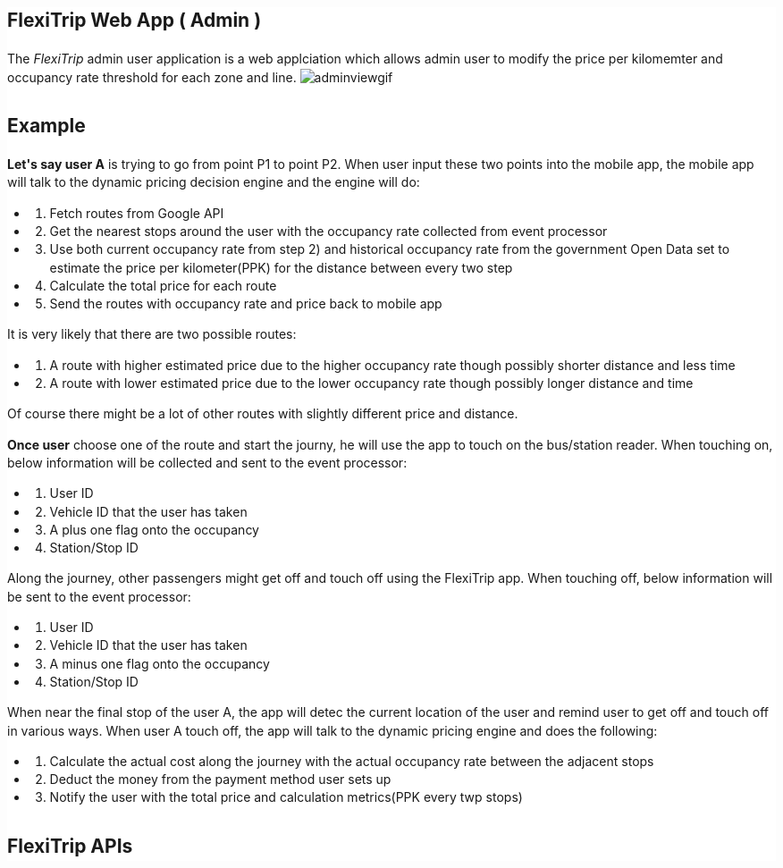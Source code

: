 ## FlexiTrip Web App ( Admin )
The *FlexiTrip* admin user application is a web applciation which allows admin user to modify the price per kilomemter and occupancy rate threshold for each zone and line.
![adminviewgif](https://user-images.githubusercontent.com/48232605/185774696-fe30a7b5-08eb-4cce-b92e-180345e58aec.gif)


## Example
**Let's say user A** is trying to go from point P1 to point P2. When user input these two points into the mobile app, the mobile app will talk to the dynamic pricing decision engine and the engine will do:

* 1) Fetch routes from Google API
* 2) Get the nearest stops around the user with the occupancy rate collected from event processor
* 3) Use both current occupancy rate from step 2) and historical occupancy rate from the government Open Data set to estimate the price per kilometer(PPK) for the distance between every two step
* 4) Calculate the total price for each route
* 5) Send the routes with occupancy rate and price back to mobile app

It is very likely that there are two possible routes:

* 1) A route with higher estimated price due to the higher occupancy rate though possibly shorter distance and less time

* 2) A route with lower estimated price due to the lower occupancy rate though possibly longer distance and time

Of course there might be a lot of other routes with slightly different price and distance.

**Once user** choose one of the route and start the journy, he will use the app to touch on the bus/station reader. When touching on, below information will be collected and sent to the event processor:

* 1) User ID
* 2) Vehicle ID that the user has taken
* 3) A plus one flag onto the occupancy 
* 4) Station/Stop ID

Along the journey, other passengers might get off and touch off using the FlexiTrip app. When touching off, below information will be sent to the event processor:

* 1) User ID
* 2) Vehicle ID that the user has taken
* 3) A minus one flag onto the occupancy 
* 4) Station/Stop ID

When near the final stop of the user A, the app will detec the current location of the user and remind user to get off and touch off in various ways. When user A touch off, the app will talk to the dynamic pricing engine and does the following:

* 1) Calculate the actual cost along the journey with the actual occupancy rate between the adjacent stops
* 2) Deduct the money from the payment method user sets up
* 3) Notify the user with the total price and calculation metrics(PPK every twp stops)

## FlexiTrip APIs
